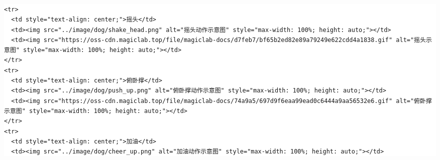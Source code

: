     <tr>
      <td style="text-align: center;">摇头</td>
      <td><img src="../image/dog/shake_head.png" alt="摇头动作示意图" style="max-width: 100%; height: auto;"></td>
      <td><img src="https://oss-cdn.magiclab.top/file/magiclab-docs/d7feb7/bf65b2ed82e89a79249e622cdd4a1838.gif" alt="摇头示意图" style="max-width: 100%; height: auto;"></td>
    </tr>
    <tr>
      <td style="text-align: center;">俯卧撑</td>
      <td><img src="../image/dog/push_up.png" alt="俯卧撑动作示意图" style="max-width: 100%; height: auto;"></td>
      <td><img src="https://oss-cdn.magiclab.top/file/magiclab-docs/74a9a5/697d9f6eaa99ead0c6444a9aa56532e6.gif" alt="俯卧撑示意图" style="max-width: 100%; height: auto;"></td>
    </tr>
    <tr>
      <td style="text-align: center;">加油</td>
      <td><img src="../image/dog/cheer_up.png" alt="加油动作示意图" style="max-width: 100%; height: auto;"></td>